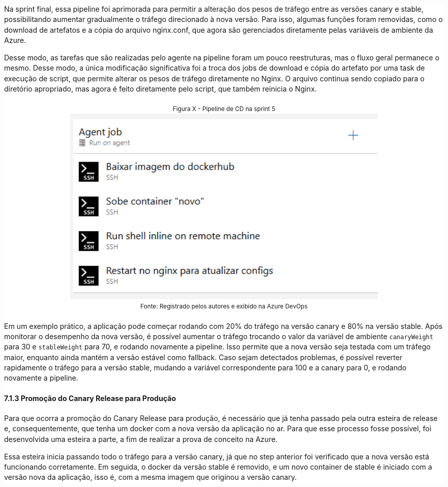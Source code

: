 Na sprint final, essa pipeline foi aprimorada para permitir a alteração dos pesos de tráfego entre as versões canary e stable, possibilitando aumentar gradualmente o tráfego direcionado à nova versão. Para isso, algumas funções foram removidas, como o download de artefatos e a cópia do arquivo nginx.conf, que agora são gerenciados diretamente pelas variáveis de ambiente da Azure. 

Desse modo, as tarefas que são realizadas pelo agente na pipeline foram um pouco reestruturas, mas o fluxo geral permanece o mesmo. Desse modo, a única modificação significativa foi a troca dos jobs de download e cópia do artefato por uma task de execução de script, que permite alterar os pesos de tráfego diretamente no Nginx. O arquivo continua sendo copiado para o diretório apropriado, mas agora é feito diretamente pelo script, que também reinicia o Nginx.

<div align="center">
  <sub>Figura X - Pipeline de CD na sprint 5</sub><br>
  <img src="./images/cd_sprint5.png" width="70%" 
  alt="Containers na VM"><br>
  <sup>Fonte: Registrado pelos autores e exibido na Azure DevOps </sup>
</div>

Em um exemplo prático, a aplicação pode começar rodando com 20% do tráfego na versão canary e 80% na versão stable. Após monitorar o desempenho da nova versão, é possível aumentar o tráfego trocando o valor da variável de ambiente `canaryWeight` para 30 e `stableWeight` para 70, e rodando novamente a pipeline. Isso permite que a nova versão seja testada com um tráfego maior, enquanto ainda mantém a versão estável como fallback. Caso sejam detectados problemas, é possível reverter rapidamente o tráfego para a versão stable, mudando a variável correspondente para 100 e a canary para 0, e rodando novamente a pipeline.

#### 7.1.3 Promoção do Canary Release para Produção

Para que ocorra a promoção do Canary Release para produção, é necessário que já tenha passado pela outra esteira de release e, consequentemente, que tenha um docker com a nova versão da aplicação no ar. Para que esse processo fosse possível, foi desenvolvida uma esteira a parte, a fim de realizar a prova de conceito na Azure. 

Essa esteira inicia passando todo o tráfego para a versão canary, já que no step anterior foi verificado que a nova versão está funcionando corretamente. Em seguida, o docker da versão stable é removido, e um novo container de stable é iniciado com a versão nova da aplicação, isso é, com a mesma imagem que originou a versão canary.

